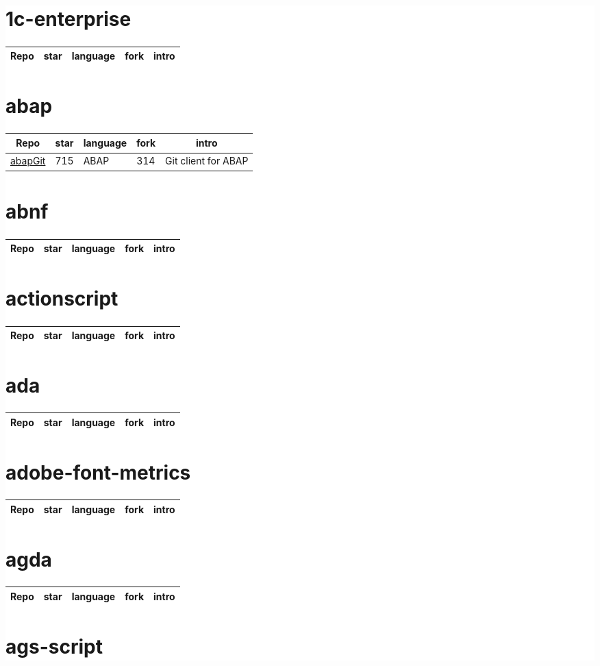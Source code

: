 
# 1c-enterprise

Repo|star|language|fork|intro
-|-|-|-|-



# abap

Repo|star|language|fork|intro
-|-|-|-|-
[abapGit](https://github.com/larshp/abapGit)|715|ABAP|314|Git client for ABAP


# abnf

Repo|star|language|fork|intro
-|-|-|-|-



# actionscript

Repo|star|language|fork|intro
-|-|-|-|-



# ada

Repo|star|language|fork|intro
-|-|-|-|-



# adobe-font-metrics

Repo|star|language|fork|intro
-|-|-|-|-



# agda

Repo|star|language|fork|intro
-|-|-|-|-



# ags-script
